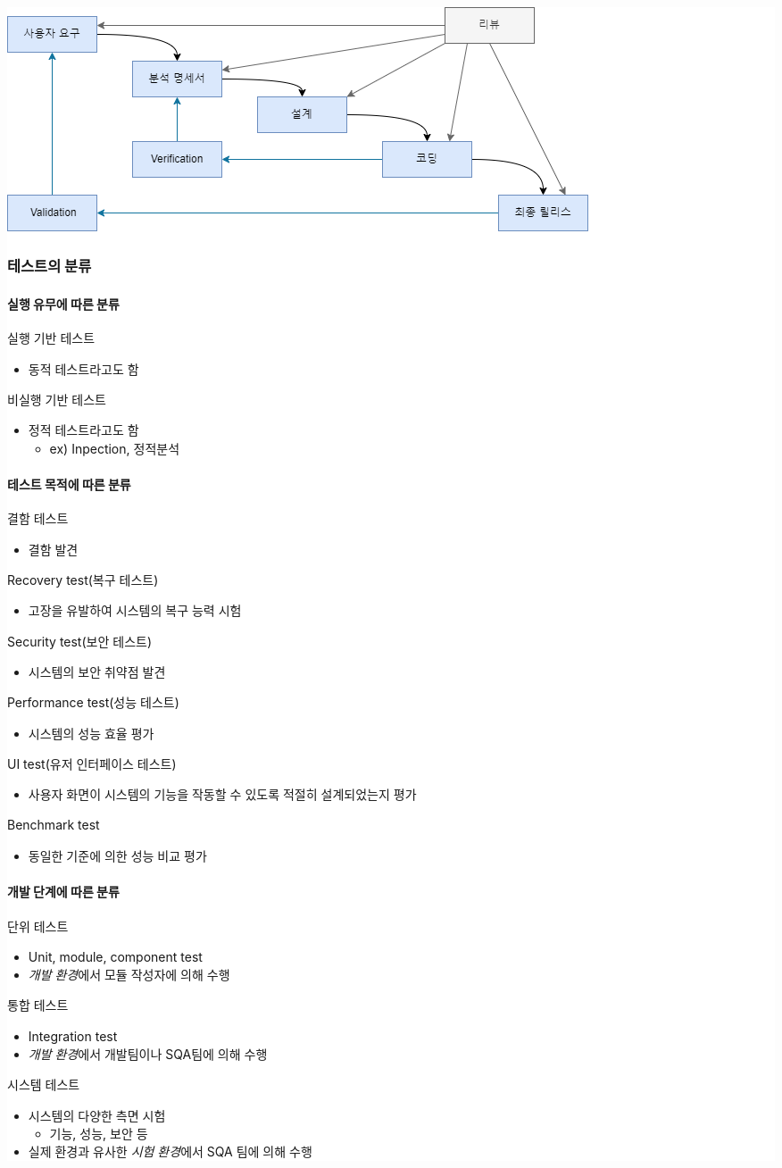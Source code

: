 <img src='../image/V&V-example.png' />

### 테스트의 분류
#### 실행 유무에 따른 분류
실행 기반 테스트
- 동적 테스트라고도 함

비실행 기반 테스트
- 정적 테스트라고도 함
  - ex) Inpection, 정적분석

#### 테스트 목적에 따른 분류
결함 테스트
- 결함 발견

Recovery test(복구 테스트)
- 고장을 유발하여 시스템의 복구 능력 시험

Security test(보안 테스트)
- 시스템의 보안 취약점 발견

Performance test(성능 테스트)
- 시스템의 성능 효율 평가

UI test(유저 인터페이스 테스트)
- 사용자 화면이 시스템의 기능을 작동할 수 있도록 적절히 설계되었는지 평가

Benchmark test
- 동일한 기준에 의한 성능 비교 평가
  
#### 개발 단계에 따른 분류
단위 테스트
- Unit, module, component test
- *개발 환경*에서 모듈 작성자에 의해 수행

통합 테스트
- Integration test
- *개발 환경*에서 개발팀이나 SQA팀에 의해 수행

시스템 테스트
- 시스템의 다양한 측면 시험
  - 기능, 성능, 보안 등
- 실제 환경과 유사한 *시험 환경*에서 SQA 팀에 의해 수행
